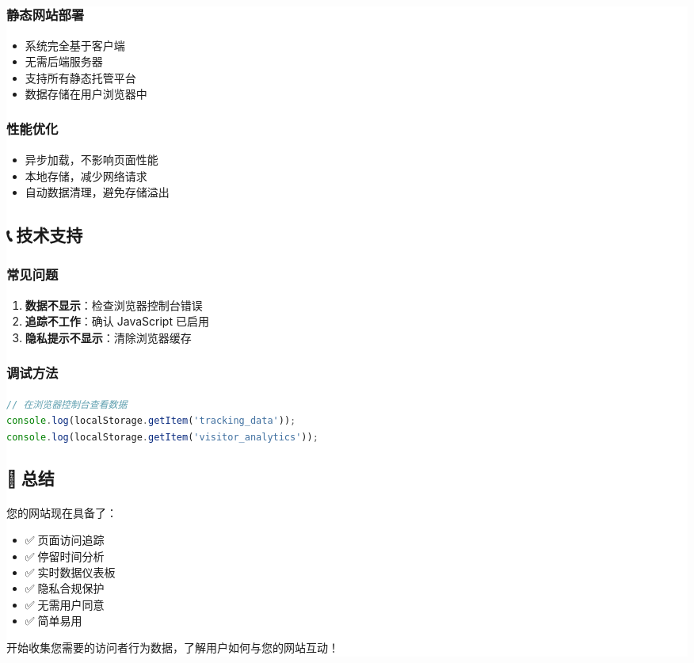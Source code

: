 ### 静态网站部署
- 系统完全基于客户端
- 无需后端服务器
- 支持所有静态托管平台
- 数据存储在用户浏览器中

### 性能优化
- 异步加载，不影响页面性能
- 本地存储，减少网络请求
- 自动数据清理，避免存储溢出

## 📞 技术支持

### 常见问题
1. **数据不显示**：检查浏览器控制台错误
2. **追踪不工作**：确认 JavaScript 已启用
3. **隐私提示不显示**：清除浏览器缓存

### 调试方法
```javascript
// 在浏览器控制台查看数据
console.log(localStorage.getItem('tracking_data'));
console.log(localStorage.getItem('visitor_analytics'));
```

## 🎉 总结

您的网站现在具备了：
- ✅ 页面访问追踪
- ✅ 停留时间分析
- ✅ 实时数据仪表板
- ✅ 隐私合规保护
- ✅ 无需用户同意
- ✅ 简单易用

开始收集您需要的访问者行为数据，了解用户如何与您的网站互动！
